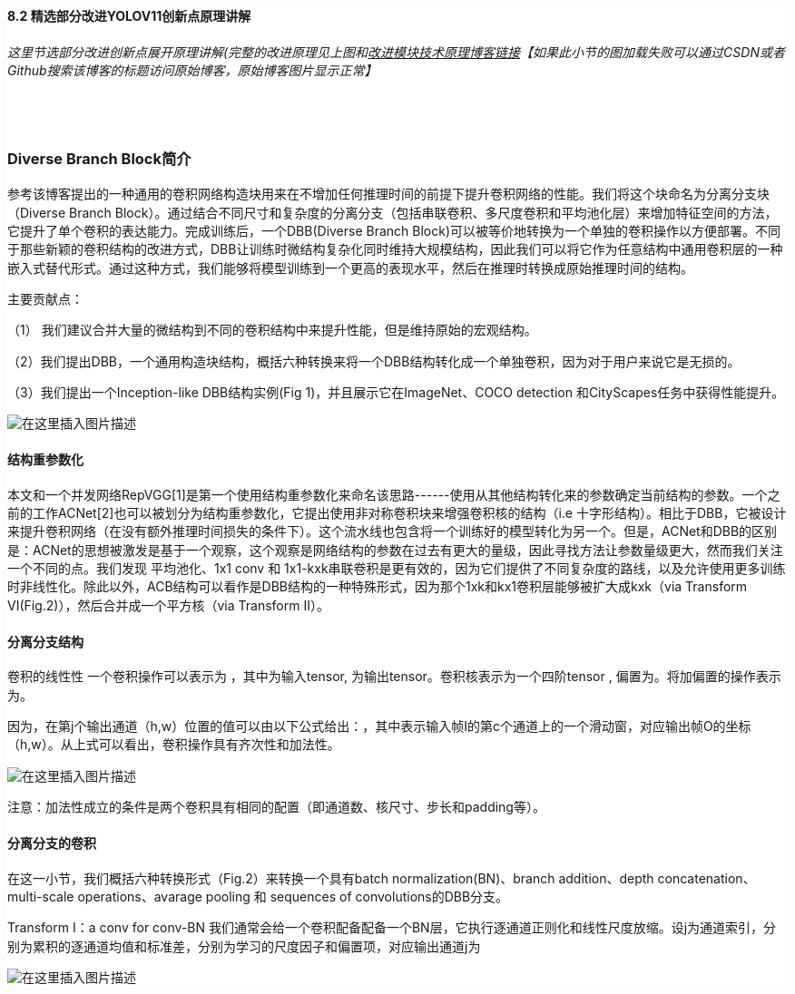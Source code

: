 #### 8.2 精选部分改进YOLOV11创新点原理讲解

###### 这里节选部分改进创新点展开原理讲解(完整的改进原理见上图和[改进模块技术原理博客链接](https://gitee.com/qunmasj/good)【如果此小节的图加载失败可以通过CSDN或者Github搜索该博客的标题访问原始博客，原始博客图片显示正常】
﻿


### Diverse Branch Block简介
参考该博客提出的一种通用的卷积网络构造块用来在不增加任何推理时间的前提下提升卷积网络的性能。我们将这个块命名为分离分支块（Diverse Branch Block）。通过结合不同尺寸和复杂度的分离分支（包括串联卷积、多尺度卷积和平均池化层）来增加特征空间的方法，它提升了单个卷积的表达能力。完成训练后，一个DBB(Diverse Branch Block)可以被等价地转换为一个单独的卷积操作以方便部署。不同于那些新颖的卷积结构的改进方式，DBB让训练时微结构复杂化同时维持大规模结构，因此我们可以将它作为任意结构中通用卷积层的一种嵌入式替代形式。通过这种方式，我们能够将模型训练到一个更高的表现水平，然后在推理时转换成原始推理时间的结构。

 
主要贡献点：

（1） 我们建议合并大量的微结构到不同的卷积结构中来提升性能，但是维持原始的宏观结构。

（2）我们提出DBB，一个通用构造块结构，概括六种转换来将一个DBB结构转化成一个单独卷积，因为对于用户来说它是无损的。

（3）我们提出一个Inception-like DBB结构实例(Fig 1)，并且展示它在ImageNet、COCO detection 和CityScapes任务中获得性能提升。

![在这里插入图片描述](https://img-blog.csdnimg.cn/direct/7d1422e9ca1f448f82d0c44df3d6e894.png)


#### 结构重参数化
本文和一个并发网络RepVGG[1]是第一个使用结构重参数化来命名该思路------使用从其他结构转化来的参数确定当前结构的参数。一个之前的工作ACNet[2]也可以被划分为结构重参数化，它提出使用非对称卷积块来增强卷积核的结构（i.e 十字形结构）。相比于DBB，它被设计来提升卷积网络（在没有额外推理时间损失的条件下）。这个流水线也包含将一个训练好的模型转化为另一个。但是，ACNet和DBB的区别是：ACNet的思想被激发是基于一个观察，这个观察是网络结构的参数在过去有更大的量级，因此寻找方法让参数量级更大，然而我们关注一个不同的点。我们发现 平均池化、1x1 conv 和 1x1-kxk串联卷积是更有效的，因为它们提供了不同复杂度的路线，以及允许使用更多训练时非线性化。除此以外，ACB结构可以看作是DBB结构的一种特殊形式，因为那个1xk和kx1卷积层能够被扩大成kxk（via Transform VI(Fig.2)），然后合并成一个平方核（via Transform II）。

 

#### 分离分支结构
卷积的线性性
一个卷积操作可以表示为 ，其中为输入tensor, 为输出tensor。卷积核表示为一个四阶tensor , 偏置为。将加偏置的操作表示为。

因为，在第j个输出通道（h,w）位置的值可以由以下公式给出：，其中表示输入帧I的第c个通道上的一个滑动窗，对应输出帧O的坐标（h,w）。从上式可以看出，卷积操作具有齐次性和加法性。

![在这里插入图片描述](https://img-blog.csdnimg.cn/direct/e9c8c92bb84746499600c024dea7aee8.png)


注意：加法性成立的条件是两个卷积具有相同的配置（即通道数、核尺寸、步长和padding等）。

#### 分离分支的卷积
在这一小节，我们概括六种转换形式（Fig.2）来转换一个具有batch normalization(BN)、branch addition、depth concatenation、multi-scale operations、avarage pooling 和 sequences of convolutions的DBB分支。



Transform I：a conv for conv-BN  我们通常会给一个卷积配备配备一个BN层，它执行逐通道正则化和线性尺度放缩。设j为通道索引，分别为累积的逐通道均值和标准差，分别为学习的尺度因子和偏置项，对应输出通道j为

![在这里插入图片描述](https://img-blog.csdnimg.cn/direct/58ff03f673e0434489add113dad15966.png)

